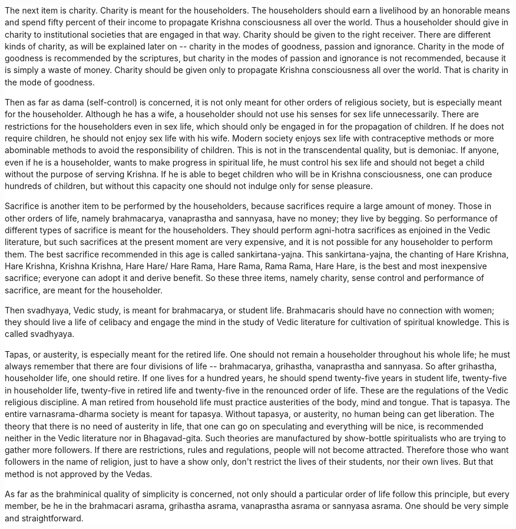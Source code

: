 The next item is charity. Charity is meant for the householders. The householders should earn a livelihood by an honorable means and spend fifty percent of their income to propagate Krishna consciousness all over the world. Thus a householder should give in charity to institutional societies that are engaged in that way. Charity should be given to the right receiver. There are different kinds of charity, as will be explained later on -- charity in the modes of goodness, passion and ignorance. Charity in the mode of goodness is recommended by the scriptures, but charity in the modes of passion and ignorance is not recommended, because it is simply a waste of money. Charity should be given only to propagate Krishna consciousness all over the world. That is charity in the mode of goodness.

Then as far as dama (self-control) is concerned, it is not only meant for other orders of religious society, but is especially meant for the householder. Although he has a wife, a householder should not use his senses for sex life unnecessarily. There are restrictions for the householders even in sex life, which should only be engaged in for the propagation of children. If he does not require children, he should not enjoy sex life with his wife. Modern society enjoys sex life with contraceptive methods or more abominable methods to avoid the responsibility of children. This is not in the transcendental quality, but is demoniac. If anyone, even if he is a householder, wants to make progress in spiritual life, he must control his sex life and should not beget a child without the purpose of serving Krishna. If he is able to beget children who will be in Krishna consciousness, one can produce hundreds of children, but without this capacity one should not indulge only for sense pleasure.

Sacrifice is another item to be performed by the householders, because sacrifices require a large amount of money. Those in other orders of life, namely brahmacarya, vanaprastha and sannyasa, have no money; they live by begging. So performance of different types of sacrifice is meant for the householders. They should perform agni-hotra sacrifices as enjoined in the Vedic literature, but such sacrifices at the present moment are very expensive, and it is not possible for any householder to perform them. The best sacrifice recommended in this age is called sankirtana-yajna. This sankirtana-yajna, the chanting of Hare Krishna, Hare Krishna, Krishna Krishna, Hare Hare/ Hare Rama, Hare Rama, Rama Rama, Hare Hare, is the best and most inexpensive sacrifice; everyone can adopt it and derive benefit. So these three items, namely charity, sense control and performance of sacrifice, are meant for the householder.

Then svadhyaya, Vedic study, is meant for brahmacarya, or student life. Brahmacaris should have no connection with women; they should live a life of celibacy and engage the mind in the study of Vedic literature for cultivation of spiritual knowledge. This is called svadhyaya.

Tapas, or austerity, is especially meant for the retired life. One should not remain a householder throughout his whole life; he must always remember that there are four divisions of life -- brahmacarya, grihastha, vanaprastha and sannyasa. So after grihastha, householder life, one should retire. If one lives for a hundred years, he should spend twenty-five years in student life, twenty-five in householder life, twenty-five in retired life and twenty-five in the renounced order of life. These are the regulations of the Vedic religious discipline. A man retired from household life must practice austerities of the body, mind and tongue. That is tapasya. The entire varnasrama-dharma society is meant for tapasya. Without tapasya, or austerity, no human being can get liberation. The theory that there is no need of austerity in life, that one can go on speculating and everything will be nice, is recommended neither in the Vedic literature nor in Bhagavad-gita. Such theories are manufactured by show-bottle spiritualists who are trying to gather more followers. If there are restrictions, rules and regulations, people will not become attracted. Therefore those who want followers in the name of religion, just to have a show only, don't restrict the lives of their students, nor their own lives. But that method is not approved by the Vedas.

As far as the brahminical quality of simplicity is concerned, not only should a particular order of life follow this principle, but every member, be he in the brahmacari asrama, grihastha asrama, vanaprastha asrama or sannyasa asrama. One should be very simple and straightforward.

